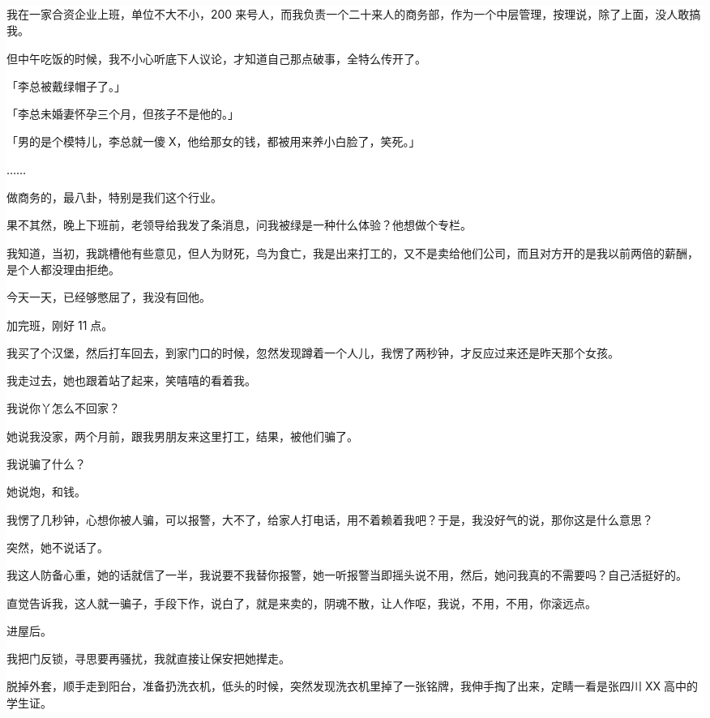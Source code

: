 
我在一家合资企业上班，单位不大不小，200 来号人，而我负责一个二十来人的商务部，作为一个中层管理，按理说，除了上面，没人敢搞我。


但中午吃饭的时候，我不小心听底下人议论，才知道自己那点破事，全特么传开了。


「李总被戴绿帽子了。」


「李总未婚妻怀孕三个月，但孩子不是他的。」


「男的是个模特儿，李总就一傻 X，他给那女的钱，都被用来养小白脸了，笑死。」


……


做商务的，最八卦，特别是我们这个行业。


果不其然，晚上下班前，老领导给我发了条消息，问我被绿是一种什么体验？他想做个专栏。


我知道，当初，我跳槽他有些意见，但人为财死，鸟为食亡，我是出来打工的，又不是卖给他们公司，而且对方开的是我以前两倍的薪酬，是个人都没理由拒绝。


今天一天，已经够憋屈了，我没有回他。


加完班，刚好 11 点。


我买了个汉堡，然后打车回去，到家门口的时候，忽然发现蹲着一个人儿，我愣了两秒钟，才反应过来还是昨天那个女孩。


我走过去，她也跟着站了起来，笑嘻嘻的看着我。


我说你丫怎么不回家？


她说我没家，两个月前，跟我男朋友来这里打工，结果，被他们骗了。


我说骗了什么？


她说炮，和钱。


我愣了几秒钟，心想你被人骗，可以报警，大不了，给家人打电话，用不着赖着我吧？于是，我没好气的说，那你这是什么意思？


突然，她不说话了。


我这人防备心重，她的话就信了一半，我说要不我替你报警，她一听报警当即摇头说不用，然后，她问我真的不需要吗？自己活挺好的。


直觉告诉我，这人就一骗子，手段下作，说白了，就是来卖的，阴魂不散，让人作呕，我说，不用，不用，你滚远点。


进屋后。


我把门反锁，寻思要再骚扰，我就直接让保安把她撵走。


脱掉外套，顺手走到阳台，准备扔洗衣机，低头的时候，突然发现洗衣机里掉了一张铭牌，我伸手掏了出来，定睛一看是张四川 XX 高中的学生证。

